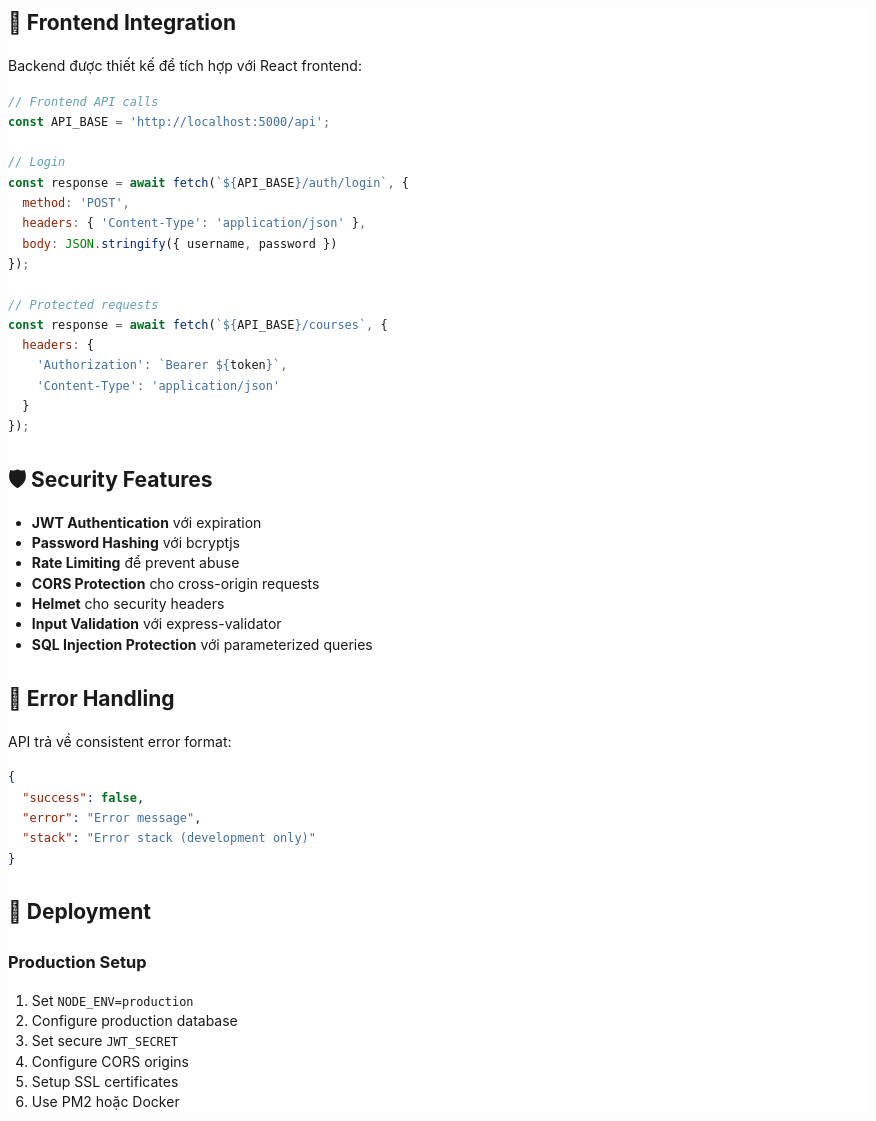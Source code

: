 ## 🔗 **Frontend Integration**

Backend được thiết kế để tích hợp với React frontend:

```javascript
// Frontend API calls
const API_BASE = 'http://localhost:5000/api';

// Login
const response = await fetch(`${API_BASE}/auth/login`, {
  method: 'POST',
  headers: { 'Content-Type': 'application/json' },
  body: JSON.stringify({ username, password })
});

// Protected requests
const response = await fetch(`${API_BASE}/courses`, {
  headers: {
    'Authorization': `Bearer ${token}`,
    'Content-Type': 'application/json'
  }
});
```

## 🛡️ **Security Features**

- **JWT Authentication** với expiration
- **Password Hashing** với bcryptjs
- **Rate Limiting** để prevent abuse
- **CORS Protection** cho cross-origin requests
- **Helmet** cho security headers
- **Input Validation** với express-validator
- **SQL Injection Protection** với parameterized queries

## 📝 **Error Handling**

API trả về consistent error format:

```json
{
  "success": false,
  "error": "Error message",
  "stack": "Error stack (development only)"
}
```

## 🚀 **Deployment**

### **Production Setup**
1. Set `NODE_ENV=production`
2. Configure production database
3. Set secure `JWT_SECRET`
4. Configure CORS origins
5. Setup SSL certificates
6. Use PM2 hoặc Docker
